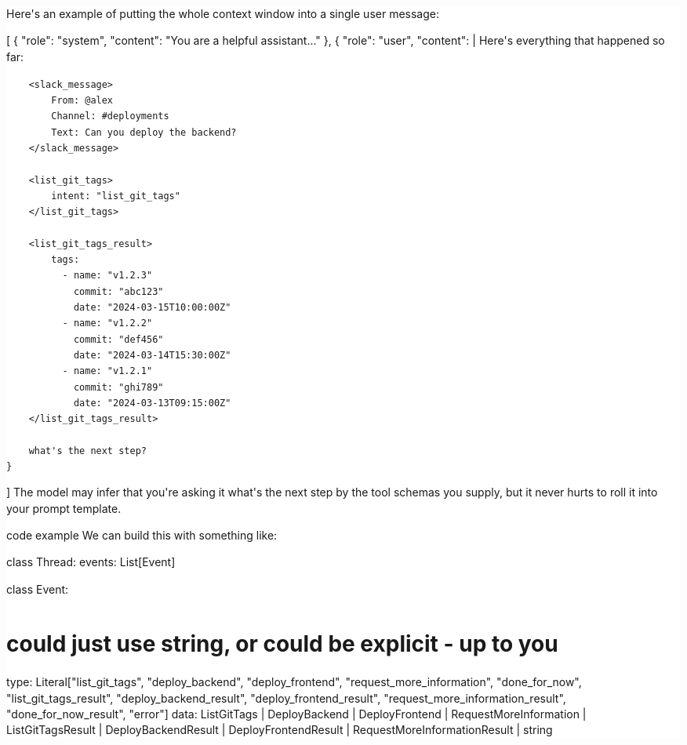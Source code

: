 Here's an example of putting the whole context window into a single user message:

[
  {
    "role": "system",
    "content": "You are a helpful assistant..."
  },
  {
    "role": "user",
    "content": |
            Here's everything that happened so far:
        
        <slack_message>
            From: @alex
            Channel: #deployments
            Text: Can you deploy the backend?
        </slack_message>
        
        <list_git_tags>
            intent: "list_git_tags"
        </list_git_tags>
        
        <list_git_tags_result>
            tags:
              - name: "v1.2.3"
                commit: "abc123"
                date: "2024-03-15T10:00:00Z"
              - name: "v1.2.2"
                commit: "def456"
                date: "2024-03-14T15:30:00Z"
              - name: "v1.2.1"
                commit: "ghi789"
                date: "2024-03-13T09:15:00Z"
        </list_git_tags_result>
        
        what's the next step?
    }
]
The model may infer that you're asking it what's the next step by the tool schemas you supply, but it never hurts to roll it into your prompt template.

code example
We can build this with something like:

class Thread:
  events: List[Event]

class Event:
  # could just use string, or could be explicit - up to you
  type: Literal["list_git_tags", "deploy_backend", "deploy_frontend", "request_more_information", "done_for_now", "list_git_tags_result", "deploy_backend_result", "deploy_frontend_result", "request_more_information_result", "done_for_now_result", "error"]
  data: ListGitTags | DeployBackend | DeployFrontend | RequestMoreInformation |  
        ListGitTagsResult | DeployBackendResult | DeployFrontendResult | RequestMoreInformationResult | string
